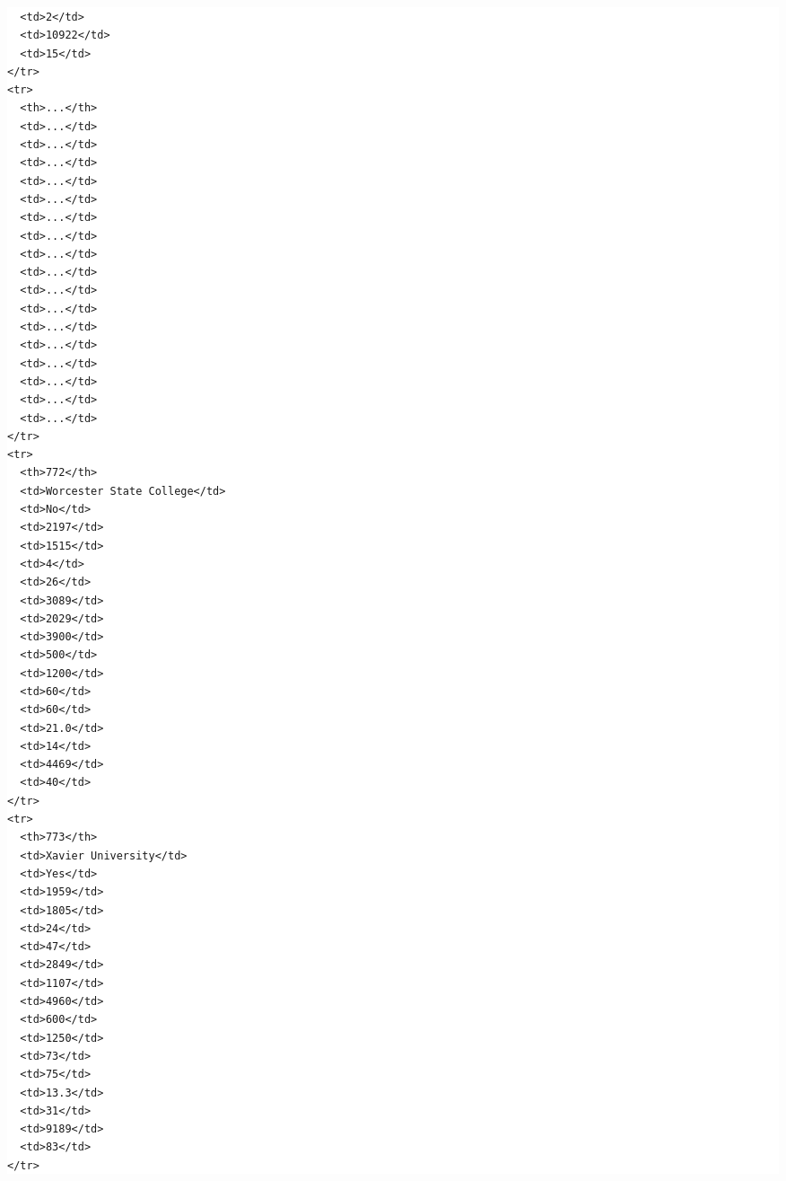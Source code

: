       <td>2</td>
      <td>10922</td>
      <td>15</td>
    </tr>
    <tr>
      <th>...</th>
      <td>...</td>
      <td>...</td>
      <td>...</td>
      <td>...</td>
      <td>...</td>
      <td>...</td>
      <td>...</td>
      <td>...</td>
      <td>...</td>
      <td>...</td>
      <td>...</td>
      <td>...</td>
      <td>...</td>
      <td>...</td>
      <td>...</td>
      <td>...</td>
      <td>...</td>
    </tr>
    <tr>
      <th>772</th>
      <td>Worcester State College</td>
      <td>No</td>
      <td>2197</td>
      <td>1515</td>
      <td>4</td>
      <td>26</td>
      <td>3089</td>
      <td>2029</td>
      <td>3900</td>
      <td>500</td>
      <td>1200</td>
      <td>60</td>
      <td>60</td>
      <td>21.0</td>
      <td>14</td>
      <td>4469</td>
      <td>40</td>
    </tr>
    <tr>
      <th>773</th>
      <td>Xavier University</td>
      <td>Yes</td>
      <td>1959</td>
      <td>1805</td>
      <td>24</td>
      <td>47</td>
      <td>2849</td>
      <td>1107</td>
      <td>4960</td>
      <td>600</td>
      <td>1250</td>
      <td>73</td>
      <td>75</td>
      <td>13.3</td>
      <td>31</td>
      <td>9189</td>
      <td>83</td>
    </tr>